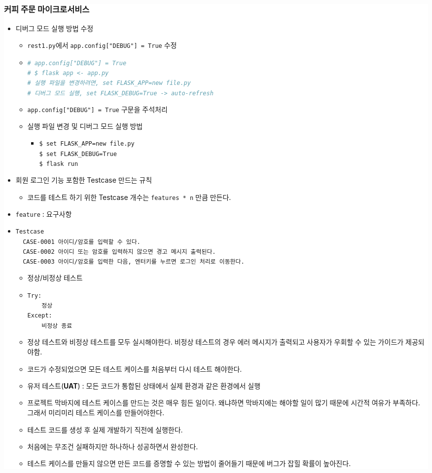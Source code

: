 ### 커피 주문 마이크로서비스

- 디버그 모드 실행 방법 수정

  - `rest1.py`에서 `app.config["DEBUG"] = True` 수정
  
  - ```python
    # app.config["DEBUG"] = True
    # $ flask app <- app.py
    # 실행 파일을 변경하려면, set FLASK_APP=new file.py
    # 디버그 모드 실행, set FLASK_DEBUG=True -> auto-refresh
    ```
  
  - `app.config["DEBUG"] = True` 구문을 주석처리
  
  - 실행 파일 변경 및 디버그 모드 실행 방법
  
    - ```
      $ set FLASK_APP=new file.py
      $ set FLASK_DEBUG=True
      $ flask run
      ```



- 회원 로그인 기능 포함한 Testcase 만드는 규칙

  - 코드를 테스트 하기 위한 Testcase 개수는 `features * n` 만큼 만든다.
  
- `feature` : 요구사항
  
- ```
  Testcase
    CASE-0001 아이디/암호를 입력할 수 있다.
    CASE-0002 아이디 또는 암호를 입력하지 않으면 경고 메시지 출력된다.
    CASE-0003 아이디/암호를 입력한 다음, 엔터키를 누르면 로그인 처리로 이동한다.
  ```
  
  - 정상/비정상 테스트

  - ```python
    Try:
        정상
    Except:
        비정상 종료
    ```

  - 정상 테스트와 비정상 테스트를 모두 실시해야한다. 비정상 테스트의 경우 에러 메시지가 출력되고 사용자가 우회할 수 있는 가이드가 제공되야함.

  - 코드가 수정되었으면 모든 테스트 케이스를 처음부터 다시 테스트 해야한다.

  - 유저 테스트(**UAT**) : 모든 코드가 통합된 상태에서 실제 환경과 같은 환경에서 실행

  - 프로젝트 막바지에 테스트 케이스를 만드는 것은 매우 힘든 일이다. 왜냐하면 막바지에는 해야할 일이 많기 때문에 시간적 여유가 부족하다. 그래서 미리미리 테스트 케이스를 만들어야한다.
  
  - 테스트 코드를 생성 후 실제 개발하기 직전에 실행한다.
  
  - 처음에는 무조건 실패하지만 하나하나 성공하면서 완성한다.
  
  - 테스트 케이스를 만들지 않으면 만든 코드를 증명할 수 있는 방법이 줄어들기 때문에 버그가 잡힐 확률이 높아진다. 

  ```